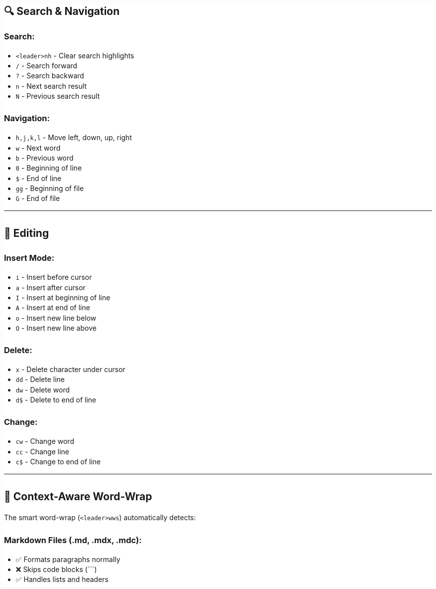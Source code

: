 
## 🔍 **Search & Navigation**

### **Search:**
- `<leader>nh` - Clear search highlights
- `/` - Search forward
- `?` - Search backward
- `n` - Next search result
- `N` - Previous search result

### **Navigation:**
- `h,j,k,l` - Move left, down, up, right
- `w` - Next word
- `b` - Previous word
- `0` - Beginning of line
- `$` - End of line
- `gg` - Beginning of file
- `G` - End of file

---

## 📝 **Editing**

### **Insert Mode:**
- `i` - Insert before cursor
- `a` - Insert after cursor
- `I` - Insert at beginning of line
- `A` - Insert at end of line
- `o` - Insert new line below
- `O` - Insert new line above

### **Delete:**
- `x` - Delete character under cursor
- `dd` - Delete line
- `dw` - Delete word
- `d$` - Delete to end of line

### **Change:**
- `cw` - Change word
- `cc` - Change line
- `c$` - Change to end of line

---

## 🎯 **Context-Aware Word-Wrap**

The smart word-wrap (`<leader>wws`) automatically detects:

### **Markdown Files (.md, .mdx, .mdc):**
- ✅ Formats paragraphs normally
- ❌ Skips code blocks (```)
- ✅ Handles lists and headers

